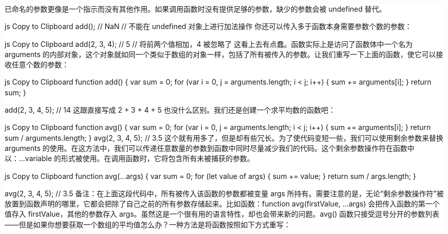 已命名的参数更像是一个指示而没有其他作用。如果调用函数时没有提供足够的参数，缺少的参数会被 undefined 替代。

js
Copy to Clipboard
add(); // NaN
// 不能在 undefined 对象上进行加法操作
你还可以传入多于函数本身需要参数个数的参数：

js
Copy to Clipboard
add(2, 3, 4); // 5
// 将前两个值相加，4 被忽略了
这看上去有点蠢。函数实际上是访问了函数体中一个名为 arguments 的内部对象，这个对象就如同一个类似于数组的对象一样，包括了所有被传入的参数。让我们重写一下上面的函数，使它可以接收任意个数的参数：

js
Copy to Clipboard
function add() {
var sum = 0;
for (var i = 0, j = arguments.length; i < j; i++) {
sum += arguments[i];
}
return sum;
}

add(2, 3, 4, 5); // 14
这跟直接写成 2 + 3 + 4 + 5 也没什么区别。我们还是创建一个求平均数的函数吧：

js
Copy to Clipboard
function avg() {
var sum = 0;
for (var i = 0, j = arguments.length; i < j; i++) {
sum += arguments[i];
}
return sum / arguments.length;
}
avg(2, 3, 4, 5); // 3.5
这个就有用多了，但是却有些冗长。为了使代码变短一些，我们可以使用剩余参数来替换 arguments 的使用。在这方法中，我们可以传递任意数量的参数到函数中同时尽量减少我们的代码。这个剩余参数操作符在函数中以：...variable 的形式被使用。在调用函数时，它将包含所有未被捕获的参数。

js
Copy to Clipboard
function avg(...args) {
var sum = 0;
for (let value of args) {
sum += value;
}
return sum / args.length;
}

avg(2, 3, 4, 5); // 3.5
备注：在上面这段代码中，所有被传入该函数的参数都被变量 args 所持有。需要注意的是，无论“剩余参数操作符”被放置到函数声明的哪里，它都会把除了自己之前的所有参数存储起来。比如函数：function avg(firstValue, ...args) 会把传入函数的第一个值存入 firstValue，其他的参数存入 args。虽然这是一个很有用的语言特性，却也会带来新的问题。avg() 函数只接受逗号分开的参数列表——但是如果你想要获取一个数组的平均值怎么办？一种方法是将函数按照如下方式重写：
